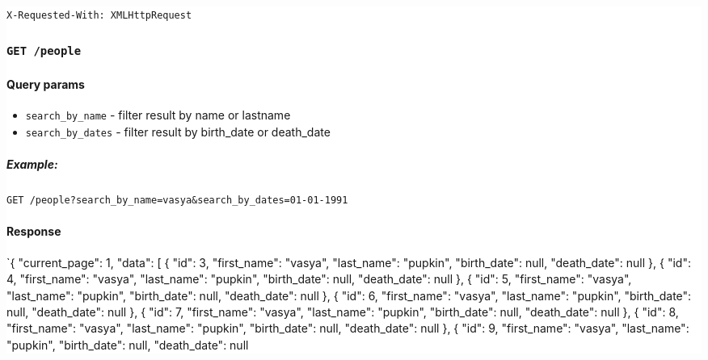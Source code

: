 ```X-Requested-With: XMLHttpRequest```

### `GET /people`
#### Query params

- `search_by_name` - filter result by name or lastname
- `search_by_dates` - filter result by birth_date or death_date

##### Example:
`GET /people?search_by_name=vasya&search_by_dates=01-01-1991`

#### Response

`{
"current_page": 1,
"data": [
{
"id": 3,
"first_name": "vasya",
"last_name": "pupkin",
"birth_date": null,
"death_date": null
},
{
"id": 4,
"first_name": "vasya",
"last_name": "pupkin",
"birth_date": null,
"death_date": null
},
{
"id": 5,
"first_name": "vasya",
"last_name": "pupkin",
"birth_date": null,
"death_date": null
},
{
"id": 6,
"first_name": "vasya",
"last_name": "pupkin",
"birth_date": null,
"death_date": null
},
{
"id": 7,
"first_name": "vasya",
"last_name": "pupkin",
"birth_date": null,
"death_date": null
},
{
"id": 8,
"first_name": "vasya",
"last_name": "pupkin",
"birth_date": null,
"death_date": null
},
{
"id": 9,
"first_name": "vasya",
"last_name": "pupkin",
"birth_date": null,
"death_date": null
```